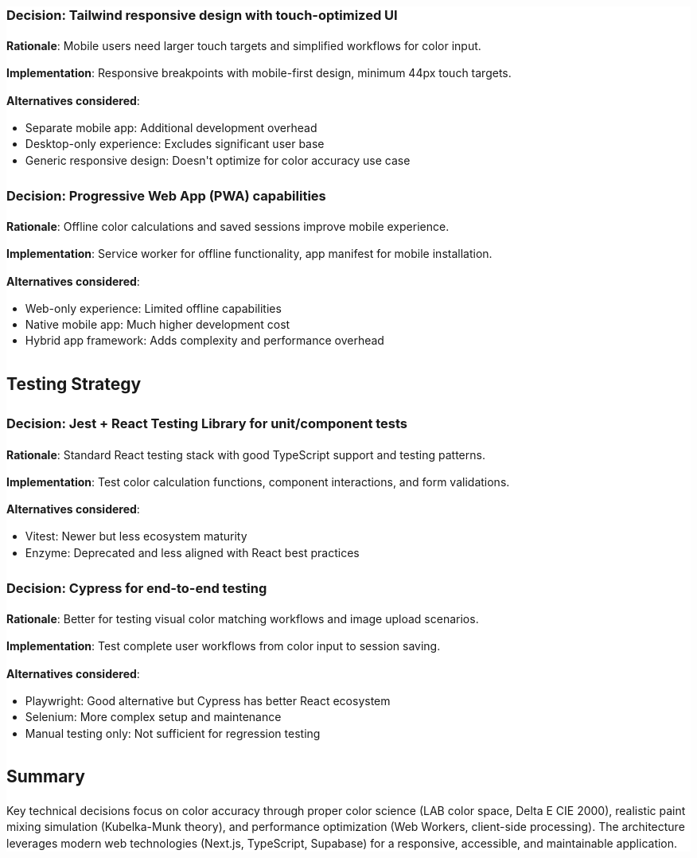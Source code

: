 ### Decision: Tailwind responsive design with touch-optimized UI
**Rationale**: Mobile users need larger touch targets and simplified workflows for color input.

**Implementation**: Responsive breakpoints with mobile-first design, minimum 44px touch targets.

**Alternatives considered**:
- Separate mobile app: Additional development overhead
- Desktop-only experience: Excludes significant user base
- Generic responsive design: Doesn't optimize for color accuracy use case

### Decision: Progressive Web App (PWA) capabilities
**Rationale**: Offline color calculations and saved sessions improve mobile experience.

**Implementation**: Service worker for offline functionality, app manifest for mobile installation.

**Alternatives considered**:
- Web-only experience: Limited offline capabilities
- Native mobile app: Much higher development cost
- Hybrid app framework: Adds complexity and performance overhead

## Testing Strategy

### Decision: Jest + React Testing Library for unit/component tests
**Rationale**: Standard React testing stack with good TypeScript support and testing patterns.

**Implementation**: Test color calculation functions, component interactions, and form validations.

**Alternatives considered**:
- Vitest: Newer but less ecosystem maturity
- Enzyme: Deprecated and less aligned with React best practices

### Decision: Cypress for end-to-end testing
**Rationale**: Better for testing visual color matching workflows and image upload scenarios.

**Implementation**: Test complete user workflows from color input to session saving.

**Alternatives considered**:
- Playwright: Good alternative but Cypress has better React ecosystem
- Selenium: More complex setup and maintenance
- Manual testing only: Not sufficient for regression testing

## Summary

Key technical decisions focus on color accuracy through proper color science (LAB color space, Delta E CIE 2000), realistic paint mixing simulation (Kubelka-Munk theory), and performance optimization (Web Workers, client-side processing). The architecture leverages modern web technologies (Next.js, TypeScript, Supabase) for a responsive, accessible, and maintainable application.